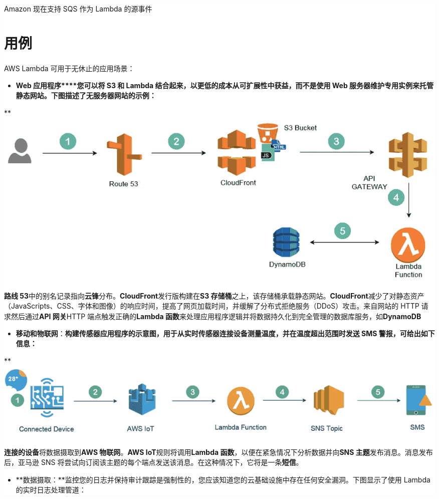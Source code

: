 Amazon 现在支持 SQS 作为 Lambda 的源事件

# 用例

AWS Lambda 可用于无休止的应用场景：

*   **Web 应用程序****您可以将 S3 和 Lambda 结合起来，以更低的成本从可扩展性中获益，而不是使用 Web 服务器维护专用实例来托管静态网站。下图描述了无服务器网站的示例：**

 **![](img/495d1451-4d2a-41db-8913-711919a45c94.png)

**路线 53**中的别名记录指向**云锋**分布。**CloudFront**发行版构建在**S3 存储桶**之上，该存储桶承载静态网站。**CloudFront**减少了对静态资产（JavaScripts、CSS、字体和图像）的响应时间，提高了网页加载时间，并缓解了分布式拒绝服务（DDoS）攻击。来自网站的 HTTP 请求然后通过**API 网关**HTTP 端点触发正确的**Lambda 函数**来处理应用程序逻辑并将数据持久化到完全管理的数据库服务，如**DynamoDB**

*   **移动和物联网**：**构建传感器应用程序的示意图，用于从实时传感器连接设备测量温度，并在温度超出范围时发送 SMS 警报，可给出如下信息：**

 **![](img/747c45cd-e10b-4c40-98af-0092c7dea0df.png)

**连接的设备**将数据摄取到**AWS 物联网**。**AWS IoT**规则将调用**Lambda 函数**，以便在紧急情况下分析数据并向**SNS 主题**发布消息。消息发布后，亚马逊 SNS 将尝试向订阅该主题的每个端点发送该消息。在这种情况下，它将是一条**短信**。

*   **数据摄取：**监控您的日志并保持审计跟踪是强制性的，您应该知道您的云基础设施中存在任何安全漏洞。下图显示了使用 Lambda 的实时日志处理管道：
